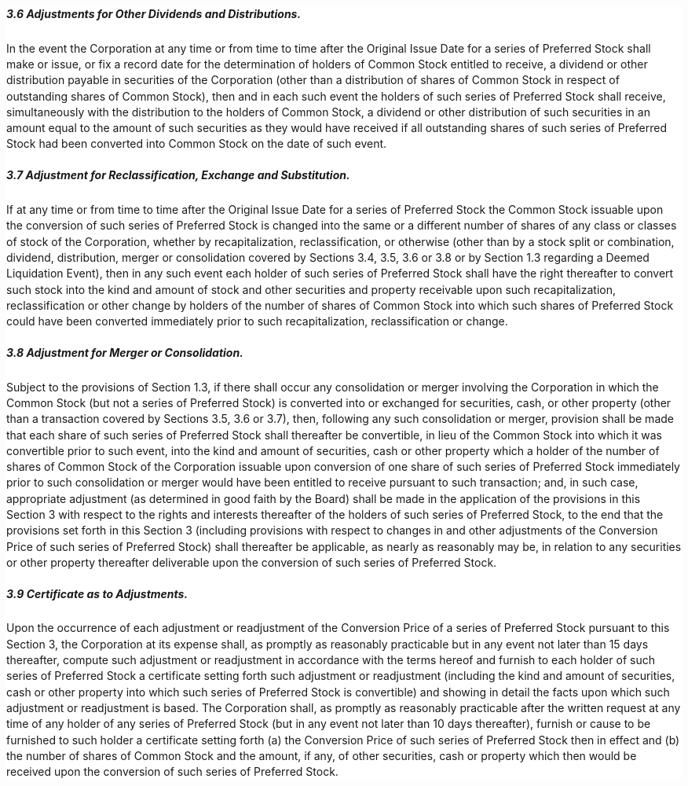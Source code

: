 ##### 3.6 Adjustments for Other Dividends and Distributions.  
In the event the Corporation at any time or from time to time after the Original Issue Date for a series of Preferred Stock shall make or issue, or fix a record date for the determination of holders of Common Stock entitled to receive, a dividend or other distribution payable in securities of the Corporation (other than a distribution of shares of Common Stock in respect of outstanding shares of Common Stock), then and in each such event the holders of such series of Preferred Stock shall receive, simultaneously with the distribution to the holders of Common Stock, a dividend or other distribution of such securities in an amount equal to the amount of such securities as they would have received if all outstanding shares of such series of Preferred Stock had been converted into Common Stock on the date of such event.

##### 3.7 Adjustment for Reclassification, Exchange and Substitution.  
If at any time or from time to time after the Original Issue Date for a series of Preferred Stock the Common Stock issuable upon the conversion of such series of Preferred Stock is changed into the same or a different number of shares of any class or classes of stock of the Corporation, whether by recapitalization, reclassification, or otherwise (other than by a stock split or combination, dividend, distribution, merger or consolidation covered by Sections 3.4, 3.5, 3.6 or 3.8 or by Section 1.3 regarding a Deemed Liquidation Event), then in any such event each holder of such series of Preferred Stock shall have the right thereafter to convert such stock into the kind and amount of stock and other securities and property receivable upon such recapitalization, reclassification or other change by holders of the number of shares of Common Stock into which such shares of Preferred Stock could have been converted immediately prior to such recapitalization, reclassification or change. 

##### 3.8 Adjustment for Merger or Consolidation.  
Subject to the provisions of Section 1.3, if there shall occur any consolidation or merger involving the Corporation in which the Common Stock (but not a series of Preferred Stock) is converted into or exchanged for securities, cash, or other property (other than a transaction covered by Sections 3.5, 3.6 or 3.7), then, following any such consolidation or merger, provision shall be made that each share of such series of Preferred Stock shall thereafter be convertible, in lieu of the Common Stock into which it was convertible prior to such event, into the kind and amount of securities, cash or other property which a holder of the number of shares of Common Stock of the Corporation issuable upon conversion of one share of such series of Preferred Stock immediately prior to such consolidation or merger would have been entitled to receive pursuant to such transaction; and, in such case, appropriate adjustment (as determined in good faith by the Board) shall be made in the application of the provisions in this Section 3 with respect to the rights and interests thereafter of the holders of such series of Preferred Stock, to the end that the provisions set forth in this Section 3 (including provisions with respect to changes in and other adjustments of the Conversion Price of such series of Preferred Stock) shall thereafter be applicable, as nearly as reasonably may be, in relation to any securities or other property thereafter deliverable upon the conversion of such series of Preferred Stock.

##### 3.9 Certificate as to Adjustments.  
Upon the occurrence of each adjustment or readjustment of the Conversion Price of a series of Preferred Stock pursuant to this Section 3, the Corporation at its expense shall, as promptly as reasonably practicable but in any event not later than 15 days thereafter, compute such adjustment or readjustment in accordance with the terms hereof and furnish to each holder of such series of Preferred Stock a certificate setting forth such adjustment or readjustment (including the kind and amount of securities, cash or other property into which such series of Preferred Stock is convertible) and showing in detail the facts upon which such adjustment or readjustment is based.  The Corporation shall, as promptly as reasonably practicable after the written request at any time of any holder of any series of Preferred Stock (but in any event not later than 10 days thereafter), furnish or cause to be furnished to such holder a certificate setting forth (a) the Conversion Price of such series of Preferred Stock then in effect and (b) the number of shares of Common Stock and the amount, if any, of other securities, cash or property which then would be received upon the conversion of such series of Preferred Stock.
